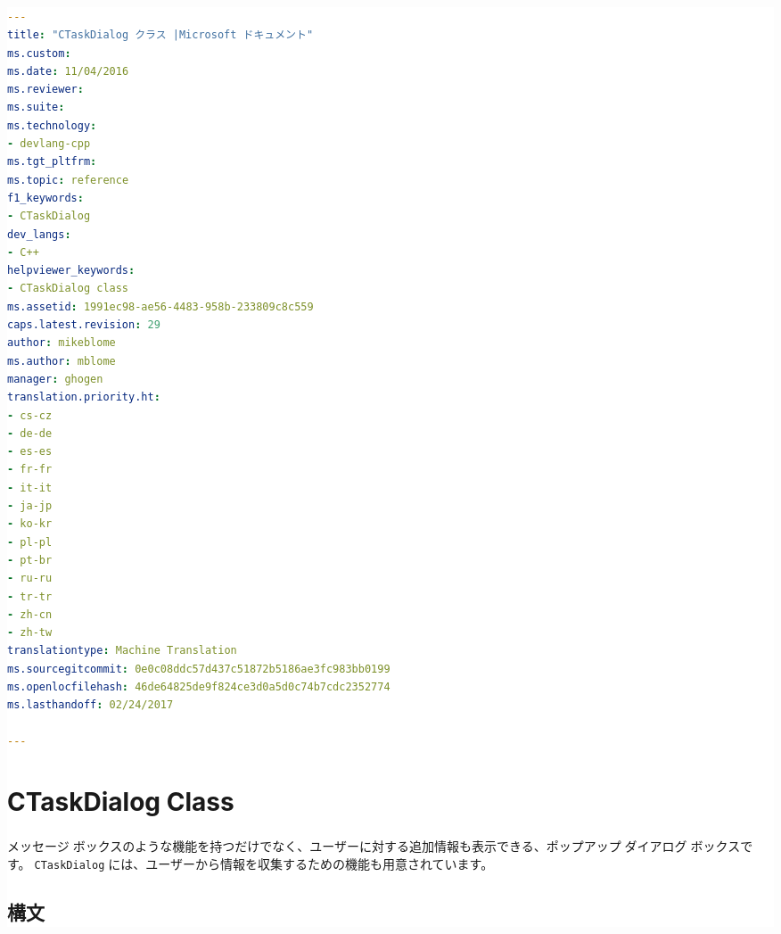 ```yaml
---
title: "CTaskDialog クラス |Microsoft ドキュメント"
ms.custom: 
ms.date: 11/04/2016
ms.reviewer: 
ms.suite: 
ms.technology:
- devlang-cpp
ms.tgt_pltfrm: 
ms.topic: reference
f1_keywords:
- CTaskDialog
dev_langs:
- C++
helpviewer_keywords:
- CTaskDialog class
ms.assetid: 1991ec98-ae56-4483-958b-233809c8c559
caps.latest.revision: 29
author: mikeblome
ms.author: mblome
manager: ghogen
translation.priority.ht:
- cs-cz
- de-de
- es-es
- fr-fr
- it-it
- ja-jp
- ko-kr
- pl-pl
- pt-br
- ru-ru
- tr-tr
- zh-cn
- zh-tw
translationtype: Machine Translation
ms.sourcegitcommit: 0e0c08ddc57d437c51872b5186ae3fc983bb0199
ms.openlocfilehash: 46de64825de9f824ce3d0a5d0c74b7cdc2352774
ms.lasthandoff: 02/24/2017

---
```

# <a name="ctaskdialog-class"></a>CTaskDialog Class
メッセージ ボックスのような機能を持つだけでなく、ユーザーに対する追加情報も表示できる、ポップアップ ダイアログ ボックスです。 `CTaskDialog` には、ユーザーから情報を収集するための機能も用意されています。  
  
## <a name="syntax"></a>構文  
  